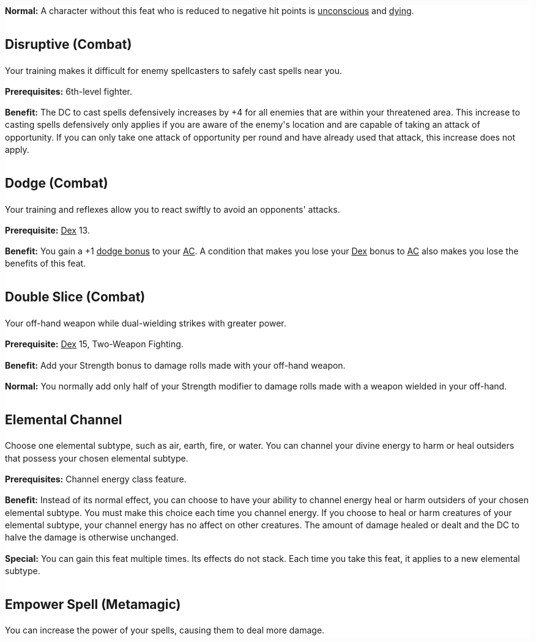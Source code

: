 **Normal:** A character without this feat who is reduced to negative hit points is [unconscious](glossary.html#_unconscious) and [dying](glossary.html#_dying).

## Disruptive (Combat)

Your training makes it difficult for enemy spellcasters to safely cast spells near you.

**Prerequisites:** 6th-level fighter.

**Benefit:** The DC to cast spells defensively increases by +4 for all enemies that are within your threatened area. This increase to casting spells defensively only applies if you are aware of the enemy's location and are capable of taking an attack of opportunity. If you can only take one attack of opportunity per round and have already used that attack, this increase does not apply.

## Dodge (Combat)

Your training and reflexes allow you to react swiftly to avoid an opponents' attacks.

**Prerequisite:** [Dex](gettingStarted.html#_dexterity) 13.

**Benefit:** You gain a +1 [dodge bonus](combat.html#_dodge-bonuses) to your [AC](combat.html#_armor-class). A condition that makes you lose your [Dex](gettingStarted.html#_dexterity) bonus to [AC](combat.html#_armor-class) also makes you lose the benefits of this feat.

## Double Slice (Combat)

Your off-hand weapon while dual-wielding strikes with greater power.

**Prerequisite:** [Dex](gettingStarted.html#_dexterity) 15, Two-Weapon Fighting.

**Benefit:** Add your Strength bonus to damage rolls made with your off-hand weapon.

**Normal:** You normally add only half of your Strength modifier to damage rolls made with a weapon wielded in your off-hand.

## Elemental Channel

Choose one elemental subtype, such as air, earth, fire, or water. You can channel your divine energy to harm or heal outsiders that possess your chosen elemental subtype.

**Prerequisites:** Channel energy class feature.

**Benefit:** Instead of its normal effect, you can choose to have your ability to channel energy heal or harm outsiders of your chosen elemental subtype. You must make this choice each time you channel energy. If you choose to heal or harm creatures of your elemental subtype, your channel energy has no affect on other creatures. The amount of damage healed or dealt and the DC to halve the damage is otherwise unchanged.

**Special:** You can gain this feat multiple times. Its effects do not stack. Each time you take this feat, it applies to a new elemental subtype.

## Empower Spell (Metamagic)

You can increase the power of your spells, causing them to deal more damage.
